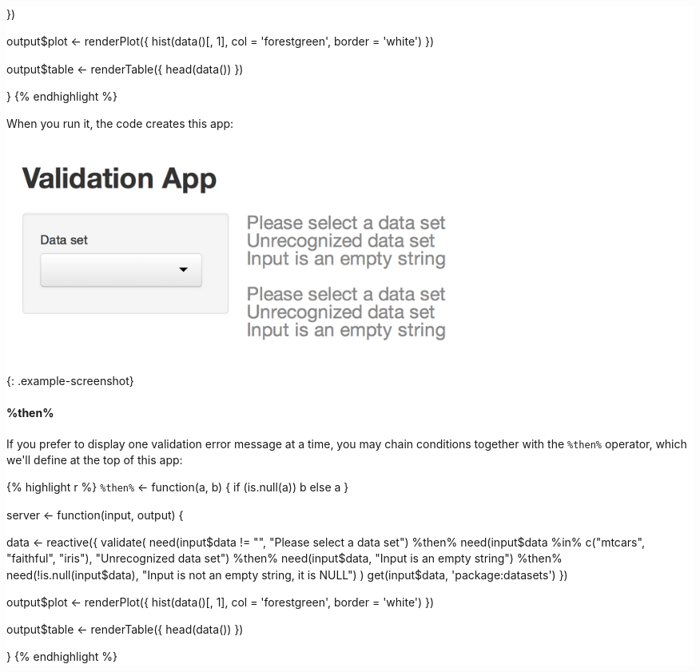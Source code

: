  })

  output$plot <- renderPlot({
    hist(data()[, 1], col = 'forestgreen', border = 'white')
  })

  output$table <- renderTable({
    head(data())
  })

}
{% endhighlight %}

When you run it, the code creates this app:

![](../../images/need-multiple.png){: .example-screenshot}

#### %then%

If you prefer to display one validation error message at a time, you may chain conditions together with the `%then%` operator, which we'll define at the top of this app:

{% highlight r %}
`%then%` <- function(a, b) {
  if (is.null(a)) b else a
}

server <- function(input, output) {

  data <- reactive({
    validate(
      need(input$data != "", "Please select a data set") %then%
      need(input$data %in% c("mtcars", "faithful", "iris"),
        "Unrecognized data set") %then%
      need(input$data, "Input is an empty string") %then%
      need(!is.null(input$data),
        "Input is not an empty string, it is NULL")
    )
    get(input$data, 'package:datasets')
  })

  output$plot <- renderPlot({
    hist(data()[, 1], col = 'forestgreen', border = 'white')
  })

  output$table <- renderTable({
    head(data())
  })

}
{% endhighlight %}
